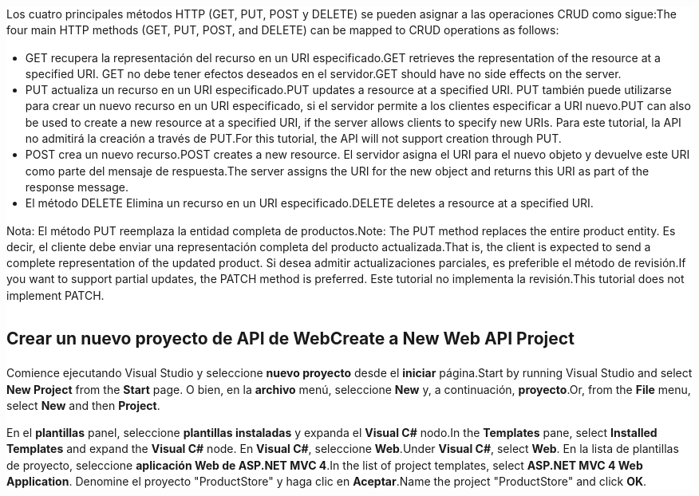 <span data-ttu-id="eb41d-148">Los cuatro principales métodos HTTP (GET, PUT, POST y DELETE) se pueden asignar a las operaciones CRUD como sigue:</span><span class="sxs-lookup"><span data-stu-id="eb41d-148">The four main HTTP methods (GET, PUT, POST, and DELETE) can be mapped to CRUD operations as follows:</span></span>

- <span data-ttu-id="eb41d-149">GET recupera la representación del recurso en un URI especificado.</span><span class="sxs-lookup"><span data-stu-id="eb41d-149">GET retrieves the representation of the resource at a specified URI.</span></span> <span data-ttu-id="eb41d-150">GET no debe tener efectos deseados en el servidor.</span><span class="sxs-lookup"><span data-stu-id="eb41d-150">GET should have no side effects on the server.</span></span>
- <span data-ttu-id="eb41d-151">PUT actualiza un recurso en un URI especificado.</span><span class="sxs-lookup"><span data-stu-id="eb41d-151">PUT updates a resource at a specified URI.</span></span> <span data-ttu-id="eb41d-152">PUT también puede utilizarse para crear un nuevo recurso en un URI especificado, si el servidor permite a los clientes especificar a URI nuevo.</span><span class="sxs-lookup"><span data-stu-id="eb41d-152">PUT can also be used to create a new resource at a specified URI, if the server allows clients to specify new URIs.</span></span> <span data-ttu-id="eb41d-153">Para este tutorial, la API no admitirá la creación a través de PUT.</span><span class="sxs-lookup"><span data-stu-id="eb41d-153">For this tutorial, the API will not support creation through PUT.</span></span>
- <span data-ttu-id="eb41d-154">POST crea un nuevo recurso.</span><span class="sxs-lookup"><span data-stu-id="eb41d-154">POST creates a new resource.</span></span> <span data-ttu-id="eb41d-155">El servidor asigna el URI para el nuevo objeto y devuelve este URI como parte del mensaje de respuesta.</span><span class="sxs-lookup"><span data-stu-id="eb41d-155">The server assigns the URI for the new object and returns this URI as part of the response message.</span></span>
- <span data-ttu-id="eb41d-156">El método DELETE Elimina un recurso en un URI especificado.</span><span class="sxs-lookup"><span data-stu-id="eb41d-156">DELETE deletes a resource at a specified URI.</span></span>

<span data-ttu-id="eb41d-157">Nota: El método PUT reemplaza la entidad completa de productos.</span><span class="sxs-lookup"><span data-stu-id="eb41d-157">Note: The PUT method replaces the entire product entity.</span></span> <span data-ttu-id="eb41d-158">Es decir, el cliente debe enviar una representación completa del producto actualizada.</span><span class="sxs-lookup"><span data-stu-id="eb41d-158">That is, the client is expected to send a complete representation of the updated product.</span></span> <span data-ttu-id="eb41d-159">Si desea admitir actualizaciones parciales, es preferible el método de revisión.</span><span class="sxs-lookup"><span data-stu-id="eb41d-159">If you want to support partial updates, the PATCH method is preferred.</span></span> <span data-ttu-id="eb41d-160">Este tutorial no implementa la revisión.</span><span class="sxs-lookup"><span data-stu-id="eb41d-160">This tutorial does not implement PATCH.</span></span>

## <a name="create-a-new-web-api-project"></a><span data-ttu-id="eb41d-161">Crear un nuevo proyecto de API de Web</span><span class="sxs-lookup"><span data-stu-id="eb41d-161">Create a New Web API Project</span></span>

<span data-ttu-id="eb41d-162">Comience ejecutando Visual Studio y seleccione **nuevo proyecto** desde el **iniciar** página.</span><span class="sxs-lookup"><span data-stu-id="eb41d-162">Start by running Visual Studio and select **New Project** from the **Start** page.</span></span> <span data-ttu-id="eb41d-163">O bien, en la **archivo** menú, seleccione **New** y, a continuación, **proyecto**.</span><span class="sxs-lookup"><span data-stu-id="eb41d-163">Or, from the **File** menu, select **New** and then **Project**.</span></span>

<span data-ttu-id="eb41d-164">En el **plantillas** panel, seleccione **plantillas instaladas** y expanda el **Visual C#** nodo.</span><span class="sxs-lookup"><span data-stu-id="eb41d-164">In the **Templates** pane, select **Installed Templates** and expand the **Visual C#** node.</span></span> <span data-ttu-id="eb41d-165">En **Visual C#**, seleccione **Web**.</span><span class="sxs-lookup"><span data-stu-id="eb41d-165">Under **Visual C#**, select **Web**.</span></span> <span data-ttu-id="eb41d-166">En la lista de plantillas de proyecto, seleccione **aplicación Web de ASP.NET MVC 4**.</span><span class="sxs-lookup"><span data-stu-id="eb41d-166">In the list of project templates, select **ASP.NET MVC 4 Web Application**.</span></span> <span data-ttu-id="eb41d-167">Denomine el proyecto &quot;ProductStore&quot; y haga clic en **Aceptar**.</span><span class="sxs-lookup"><span data-stu-id="eb41d-167">Name the project &quot;ProductStore&quot; and click **OK**.</span></span>
